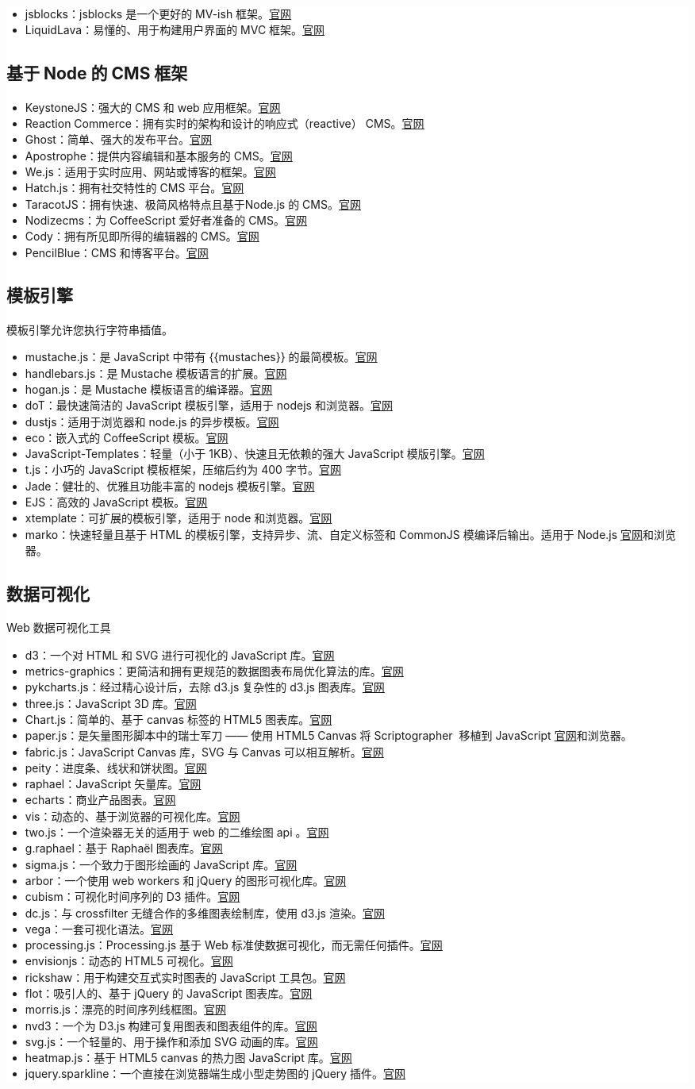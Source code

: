 * jsblocks：jsblocks 是一个更好的 MV-ish 框架。[官网](https://github.com/astoilkov/jsblocks)
* LiquidLava：易懂的、用于构建用户界面的 MVC 框架。[官网](http://www.lava-framework.com/)

<h2 id="node-powered-cms-frameworks">基于 Node 的 CMS 框架</h2>

* KeystoneJS：强大的 CMS 和 web 应用框架。[官网](https://github.com/keystonejs/keystone)
* Reaction Commerce：拥有实时的架构和设计的响应式（reactive） CMS。[官网](https://github.com/reactioncommerce/reaction)
* Ghost：简单、强大的发布平台。[官网](https://github.com/tryghost/Ghost)
* Apostrophe：提供内容编辑和基本服务的 CMS。[官网](https://github.com/punkave/apostrophe)
* We.js：适用于实时应用、网站或博客的框架。[官网](https://github.com/wejs/we/)
* Hatch.js：拥有社交特性的 CMS 平台。[官网](https://github.com/inventures/hatchjs)
* TaracotJS：拥有快速、极简风格特点且基于Node.js 的 CMS。[官网](https://github.com/xtremespb/taracotjs-generator/)
* Nodizecms：为 CoffeeScript 爱好者准备的 CMS。[官网](https://github.com/nodize/nodizecms)
* Cody：拥有所见即所得的编辑器的 CMS。[官网](https://github.com/jcoppieters/cody)
* PencilBlue：CMS 和博客平台。[官网](https://github.com/pencilblue/pencilblue/)

<h2 id="templating-engines">模板引擎</h2>

模板引擎允许您执行字符串插值。

* mustache.js：是 JavaScript 中带有 {{mustaches}} 的最简模板。[官网](https://github.com/janl/mustache.js)
* handlebars.js：是 Mustache 模板语言的扩展。[官网](https://github.com/wycats/handlebars.js/)
* hogan.js：是 Mustache 模板语言的编译器。[官网](https://github.com/twitter/hogan.js)
* doT：最快速简洁的 JavaScript 模板引擎，适用于 nodejs 和浏览器。[官网](https://github.com/olado/doT)
* dustjs：适用于浏览器和 node.js 的异步模板。[官网](https://github.com/linkedin/dustjs/)
* eco：嵌入式的 CoffeeScript 模板。[官网](https://github.com/sstephenson/eco/)
* JavaScript-Templates：轻量（小于 1KB）、快速且无依赖的强大 JavaScript 模版引擎。[官网](https://github.com/blueimp/JavaScript-Templates)
* t.js：小巧的 JavaScript 模板框架，压缩后约为 400 字节。[官网](https://github.com/jasonmoo/t.js)
* Jade：健壮的、优雅且功能丰富的 nodejs 模板引擎。[官网](https://github.com/pugjs/pug)
* EJS：高效的 JavaScript 模板。[官网](https://github.com/mde/ejs)
* xtemplate：可扩展的模板引擎，适用于 node 和浏览器。[官网](https://github.com/xtemplate/xtemplate)
* marko：快速轻量且基于 HTML 的模板引擎，支持异步、流、自定义标签和 CommonJS 模编译后输出。适用于 Node.js [官网](https://github.com/marko-js/marko)和浏览器。

<h2 id="data visualization">数据可视化</h2>

Web 数据可视化工具

* d3：一个对 HTML 和 SVG 进行可视化的 JavaScript 库。[官网](https://github.com/d3/d3)
* metrics-graphics：更简洁和拥有更规范的数据图表布局优化算法的库。[官网](https://github.com/mozilla/metrics-graphics)
* pykcharts.js：经过精心设计后，去除 d3.js 复杂性的 d3.js 图表库。[官网](https://github.com/pykih/PykCharts.js)
* three.js：JavaScript 3D 库。[官网](https://github.com/mrdoob/three.js)
* Chart.js：简单的、基于 canvas 标签的 HTML5 图表库。[官网](https://github.com/chartjs/Chart.js)
* paper.js：是矢量图形脚本中的瑞士军刀 —— 使用 HTML5 Canvas 将 Scriptographer  移植到 JavaScript [官网](https://github.com/paperjs/paper.js)和浏览器。
* fabric.js：JavaScript Canvas 库，SVG 与 Canvas 可以相互解析。[官网](https://github.com/kangax/fabric.js)
* peity：进度条、线状和饼状图。[官网](https://github.com/benpickles/peity)
* raphael：JavaScript 矢量库。[官网](https://github.com/DmitryBaranovskiy/raphael)
* echarts：商业产品图表。[官网](https://github.com/ecomfe/echarts)
* vis：动态的、基于浏览器的可视化库。[官网](https://github.com/almende/vis)
* two.js：一个渲染器无关的适用于 web 的二维绘图 api 。[官网](https://github.com/jonobr1/two.js)
* g.raphael：基于 Raphaël 图表库。[官网](https://github.com/DmitryBaranovskiy/g.raphael)
* sigma.js：一个致力于图形绘画的 JavaScript 库。[官网](https://github.com/jacomyal/sigma.js)
* arbor：一个使用 web workers 和 jQuery 的图形可视化库。[官网](https://github.com/samizdatco/arbor)
* cubism：可视化时间序列的 D3 插件。[官网](https://github.com/square/cubism)
* dc.js：与 crossfilter 无缝合作的多维图表绘制库，使用 d3.js 渲染。[官网](https://github.com/dc-js/dc.js)
* vega：一套可视化语法。[官网](https://github.com/trifacta/vega)
* processing.js：Processing.js 基于 Web 标准使数据可视化，而无需任何插件。[官网](http://processingjs.org/)
* envisionjs：动态的 HTML5 可视化。[官网](https://github.com/HumbleSoftware/envisionjs)
* rickshaw：用于构建交互式实时图表的 JavaScript 工具包。[官网](https://github.com/shutterstock/rickshaw)
* flot：吸引人的、基于 jQuery 的 JavaScript 图表库。[官网](https://github.com/flot/flot)
* morris.js：漂亮的时间序列线框图。[官网](https://github.com/morrisjs/morris.js)
* nvd3：一个为 D3.js 构建可复用图表和图表组件的库。[官网](https://github.com/novus/nvd3)
* svg.js：一个轻量的、用于操作和添加 SVG 动画的库。[官网](https://github.com/wout/svg.js)
* heatmap.js：基于 HTML5 canvas 的热力图 JavaScript 库。[官网](https://github.com/pa7/heatmap.js)
* jquery.sparkline：一个直接在浏览器端生成小型走势图的 jQuery 插件。[官网](https://github.com/gwatts/jquery.sparkline)
